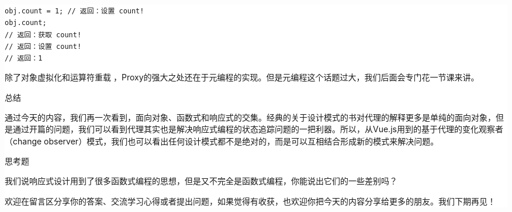 ```text
obj.count = 1; // 返回：设置 count!
obj.count; 
// 返回：获取 count!
// 返回：设置 count!
// 返回：1
```


除了对象虚拟化和运算符重载 ，Proxy的强大之处还在于元编程的实现。但是元编程这个话题过大，我们后面会专门花一节课来讲。

总结

通过今天的内容，我们再一次看到，面向对象、函数式和响应式的交集。经典的关于设计模式的书对代理的解释更多是单纯的面向对象，但是通过开篇的问题，我们可以看到代理其实也是解决响应式编程的状态追踪问题的一把利器。所以，从Vue.js用到的基于代理的变化观察者（change observer）模式，我们也可以看出任何设计模式都不是绝对的，而是可以互相结合形成新的模式来解决问题。

思考题

我们说响应式设计用到了很多函数式编程的思想，但是又不完全是函数式编程，你能说出它们的一些差别吗？

欢迎在留言区分享你的答案、交流学习心得或者提出问题，如果觉得有收获，也欢迎你把今天的内容分享给更多的朋友。我们下期再见！

                        
                        
                            